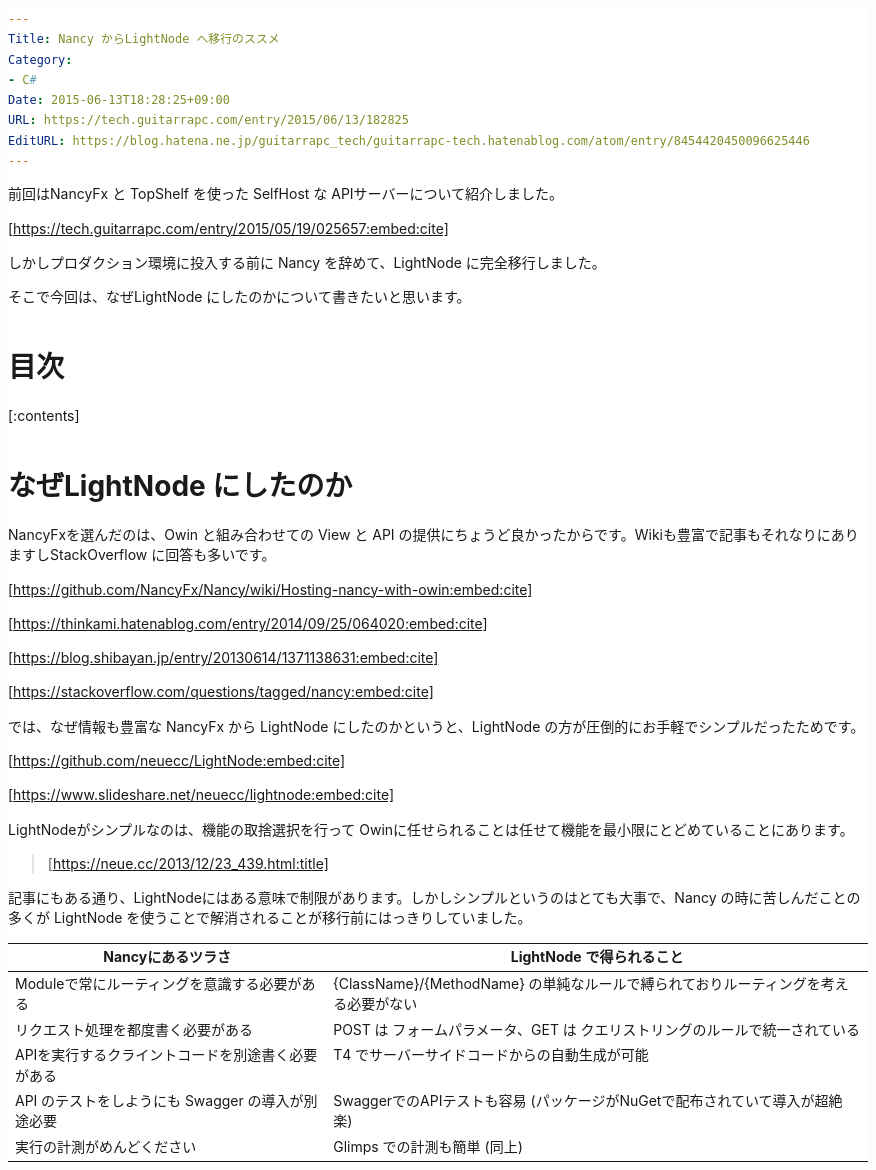 ```yaml
---
Title: Nancy からLightNode へ移行のススメ
Category:
- C#
Date: 2015-06-13T18:28:25+09:00
URL: https://tech.guitarrapc.com/entry/2015/06/13/182825
EditURL: https://blog.hatena.ne.jp/guitarrapc_tech/guitarrapc-tech.hatenablog.com/atom/entry/8454420450096625446
---
```


前回はNancyFx と TopShelf を使った SelfHost な APIサーバーについて紹介しました。

[https://tech.guitarrapc.com/entry/2015/05/19/025657:embed:cite]

しかしプロダクション環境に投入する前に Nancy を辞めて、LightNode に完全移行しました。

そこで今回は、なぜLightNode にしたのかについて書きたいと思います。


# 目次

[:contents]

# なぜLightNode にしたのか

NancyFxを選んだのは、Owin と組み合わせての View と API の提供にちょうど良かったからです。Wikiも豊富で記事もそれなりにありますしStackOverflow に回答も多いです。


[https://github.com/NancyFx/Nancy/wiki/Hosting-nancy-with-owin:embed:cite]

[https://thinkami.hatenablog.com/entry/2014/09/25/064020:embed:cite]

[https://blog.shibayan.jp/entry/20130614/1371138631:embed:cite]

[https://stackoverflow.com/questions/tagged/nancy:embed:cite]


では、なぜ情報も豊富な NancyFx から LightNode にしたのかというと、LightNode の方が圧倒的にお手軽でシンプルだったためです。

[https://github.com/neuecc/LightNode:embed:cite]

[https://www.slideshare.net/neuecc/lightnode:embed:cite]

LightNodeがシンプルなのは、機能の取捨選択を行って Owinに任せられることは任せて機能を最小限にとどめていることにあります。

> [https://neue.cc/2013/12/23_439.html:title]

記事にもある通り、LightNodeにはある意味で制限があります。しかしシンプルというのはとても大事で、Nancy の時に苦しんだことの多くが LightNode を使うことで解消されることが移行前にはっきりしていました。

Nancyにあるツラさ | LightNode で得られること
----|----
Moduleで常にルーティングを意識する必要がある | {ClassName}/{MethodName} の単純なルールで縛られておりルーティングを考える必要がない 
リクエスト処理を都度書く必要がある | POST は フォームパラメータ、GET は クエリストリングのルールで統一されている
APIを実行するクライントコードを別途書く必要がある | T4 でサーバーサイドコードからの自動生成が可能
API のテストをしようにも Swagger の導入が別途必要 | SwaggerでのAPIテストも容易 (パッケージがNuGetで配布されていて導入が超絶楽)
実行の計測がめんどください | Glimps での計測も簡単 (同上)
